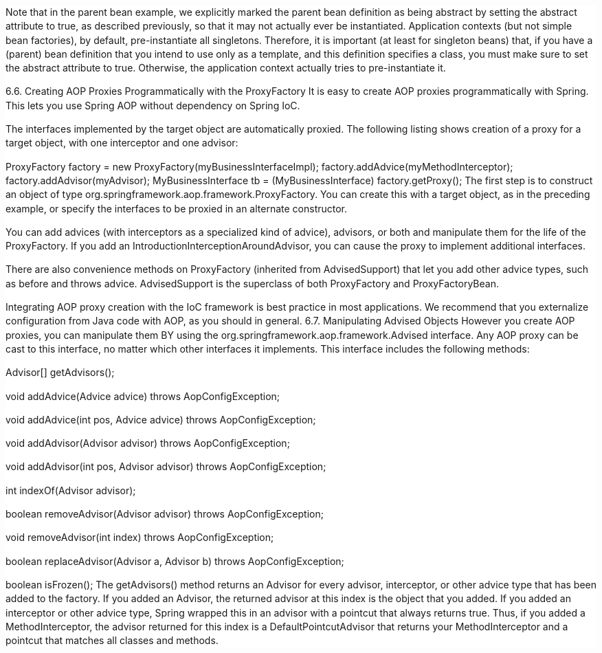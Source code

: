 Note that in the parent bean example, we explicitly marked the parent bean definition as being abstract by setting the abstract attribute to true, as described previously, so that it may not actually ever be instantiated. Application contexts (but not simple bean factories), by default, pre-instantiate all singletons. Therefore, it is important (at least for singleton beans) that, if you have a (parent) bean definition that you intend to use only as a template, and this definition specifies a class, you must make sure to set the abstract attribute to true. Otherwise, the application context actually tries to pre-instantiate it.

6.6. Creating AOP Proxies Programmatically with the ProxyFactory
It is easy to create AOP proxies programmatically with Spring. This lets you use Spring AOP without dependency on Spring IoC.

The interfaces implemented by the target object are automatically proxied. The following listing shows creation of a proxy for a target object, with one interceptor and one advisor:

ProxyFactory factory = new ProxyFactory(myBusinessInterfaceImpl);
factory.addAdvice(myMethodInterceptor);
factory.addAdvisor(myAdvisor);
MyBusinessInterface tb = (MyBusinessInterface) factory.getProxy();
The first step is to construct an object of type org.springframework.aop.framework.ProxyFactory. You can create this with a target object, as in the preceding example, or specify the interfaces to be proxied in an alternate constructor.

You can add advices (with interceptors as a specialized kind of advice), advisors, or both and manipulate them for the life of the ProxyFactory. If you add an IntroductionInterceptionAroundAdvisor, you can cause the proxy to implement additional interfaces.

There are also convenience methods on ProxyFactory (inherited from AdvisedSupport) that let you add other advice types, such as before and throws advice. AdvisedSupport is the superclass of both ProxyFactory and ProxyFactoryBean.

Integrating AOP proxy creation with the IoC framework is best practice in most applications. We recommend that you externalize configuration from Java code with AOP, as you should in general.
6.7. Manipulating Advised Objects
However you create AOP proxies, you can manipulate them BY using the org.springframework.aop.framework.Advised interface. Any AOP proxy can be cast to this interface, no matter which other interfaces it implements. This interface includes the following methods:

Advisor[] getAdvisors();

void addAdvice(Advice advice) throws AopConfigException;

void addAdvice(int pos, Advice advice) throws AopConfigException;

void addAdvisor(Advisor advisor) throws AopConfigException;

void addAdvisor(int pos, Advisor advisor) throws AopConfigException;

int indexOf(Advisor advisor);

boolean removeAdvisor(Advisor advisor) throws AopConfigException;

void removeAdvisor(int index) throws AopConfigException;

boolean replaceAdvisor(Advisor a, Advisor b) throws AopConfigException;

boolean isFrozen();
The getAdvisors() method returns an Advisor for every advisor, interceptor, or other advice type that has been added to the factory. If you added an Advisor, the returned advisor at this index is the object that you added. If you added an interceptor or other advice type, Spring wrapped this in an advisor with a pointcut that always returns true. Thus, if you added a MethodInterceptor, the advisor returned for this index is a DefaultPointcutAdvisor that returns your MethodInterceptor and a pointcut that matches all classes and methods.
